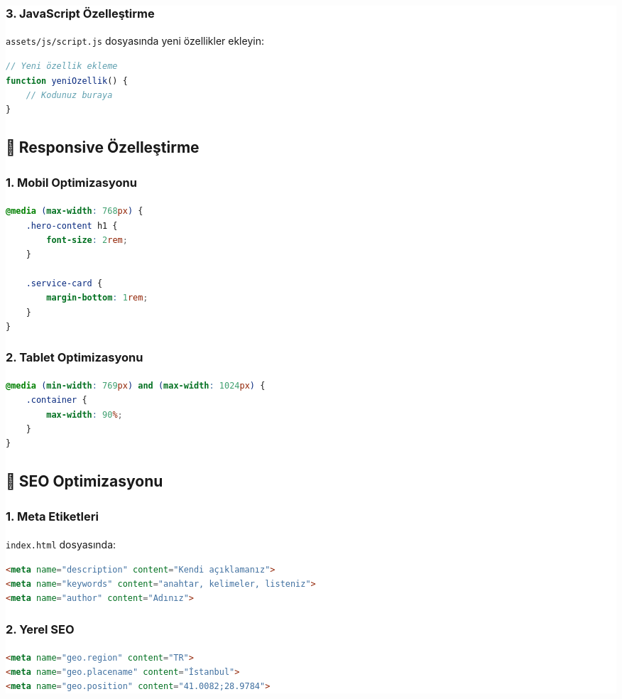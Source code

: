 ### 3. **JavaScript Özelleştirme**

`assets/js/script.js` dosyasında yeni özellikler ekleyin:

```javascript
// Yeni özellik ekleme
function yeniOzellik() {
    // Kodunuz buraya
}
```

## 📱 Responsive Özelleştirme

### 1. **Mobil Optimizasyonu**

```css
@media (max-width: 768px) {
    .hero-content h1 {
        font-size: 2rem;
    }
    
    .service-card {
        margin-bottom: 1rem;
    }
}
```

### 2. **Tablet Optimizasyonu**

```css
@media (min-width: 769px) and (max-width: 1024px) {
    .container {
        max-width: 90%;
    }
}
```

## 🎯 SEO Optimizasyonu

### 1. **Meta Etiketleri**

`index.html` dosyasında:

```html
<meta name="description" content="Kendi açıklamanız">
<meta name="keywords" content="anahtar, kelimeler, listeniz">
<meta name="author" content="Adınız">
```

### 2. **Yerel SEO**

```html
<meta name="geo.region" content="TR">
<meta name="geo.placename" content="İstanbul">
<meta name="geo.position" content="41.0082;28.9784">
```
